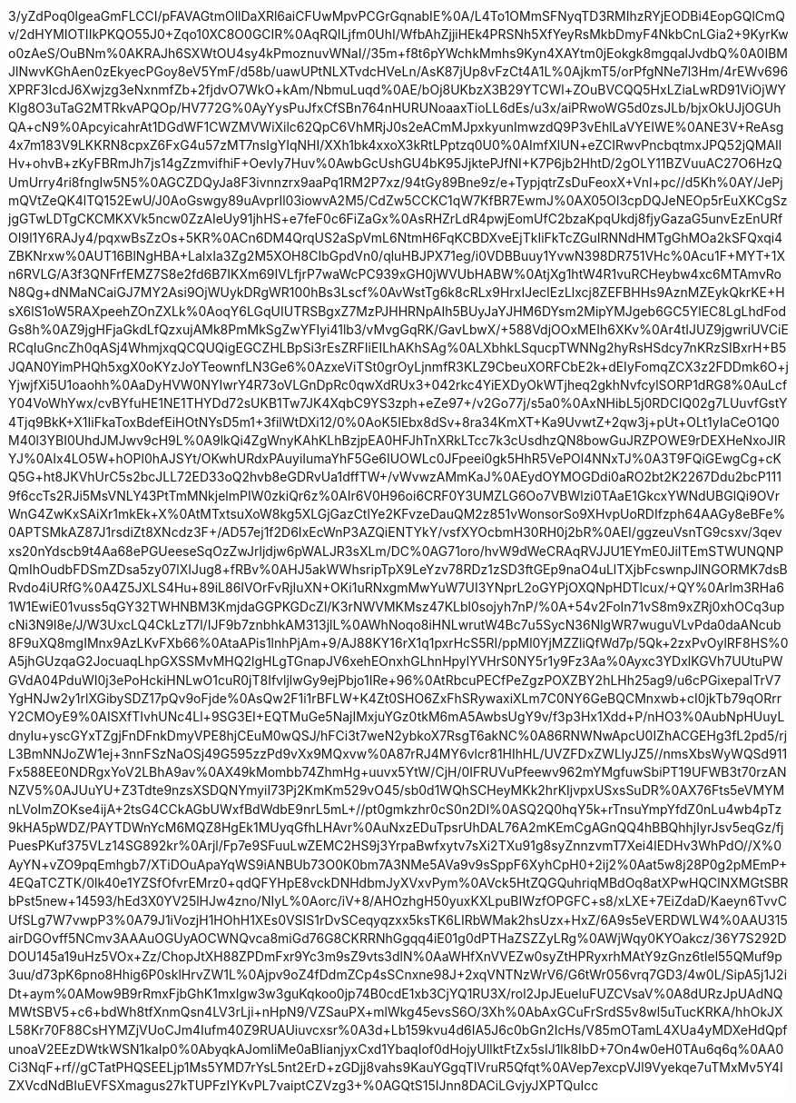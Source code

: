 3/yZdPoq0lgeaGmFLCCI/pFAVAGtmOllDaXRl6aiCFUwMpvPCGrGqnabIE%0A/L4To1OMmSFNyqTD3RMIhzRYjEODBi4EopGQlCmQv/2dHYMIOTIIkPKQO55J0+Zqo10XC8O0GCIR%0AqRQILjfm0UhI/WfbAhZjjiHEk4PRSNh5XfYeyRsMkbDmyF4NkbCnLGia2+9KyrKwo0zAeS/OuBNm%0AKRAJh6SXWtOU4sy4kPmoznuvWNaI//35m+f8t6pYWchkMmhs9Kyn4XAYtm0jEokgk8mgqalJvdbQ%0A0IBMJlNwvKGhAen0zEkyecPGoy8eV5YmF/d58b/uawUPtNLXTvdcHVeLn/AsK87jUp8vFzCt4A1L%0AjkmT5/orPfgNNe7l3Hm/4rEWv696XPRF3IcdJ6Xwjzg3eNxnmfZb+2fjdvO7WkO+kAm/NbmuLuqd%0AE/bOj8UKbzX3B29YTCWl+ZOuBVCQQ5HxLZiaLwRD91ViOjWYKlg8O3uTaG2MTRkvAPQOp/HV772G%0AyYysPuJfxCfSBn764nHURUNoaaxTioLL6dEs/u3x/aiPRwoWG5d0zsJLb/bjxOkUJjOGUhQA+cN9%0ApcyicahrAt1DGdWF1CWZMVWiXilc62QpC6VhMRjJ0s2eACmMJpxkyunImwzdQ9P3vEhlLaVYEIWE%0ANE3V+ReAsg4x7m183V9LKKRN8cpxZ6FxG4u57zMT7nsIgYIqNHI/XXh1bk4xxoX3kRtLPptzq0U0%0AImfXlUN+eZCIRwvPncbqtmxJPQ52jQMAIlHv+ohvB+zKyFBRmJh7js14gZzmvifhiF+OevIy7Huv%0AwbGcUshGU4bK95JjktePJfNI+K7P6jb2HhtD/2gOLY11BZVuuAC27O6HzQUmUrry4ri8fngIw5N5%0AGCZDQyJa8F3ivnnzrx9aaPq1RM2P7xz/94tGy89Bne9z/e+TypjqtrZsDuFeoxX+VnI+pc//d5Kh%0AY/JePjmQVtZeQK4lTQ152EwU/J0AoGswgy89uAvprIl03iowvA2M5/CdZw5CCKC1qW7KfBR7EwmJ%0AX05Ol3cpDQJeNEOp5rEuXKCgSzjgGTwLDTgCKCMKXVk5ncw0ZzAIeUy91jhHS+e7feF0c6FiZaGx%0AsRHZrLdR4pwjEomUfC2bzaKpqUkdj8fjyGazaG5unvEzEnURfOI9l1Y6RAJy4/pqxwBsZzOs+5KR%0ACn6DM4QrqUS2aSpVmL6NtmH6FqKCBDXveEjTkIiFkTcZGuIRNNdHMTgGhMOa2kSFQxqi4ZBKNrxw%0AUT16BlNgHBA+LaIxIa3Zg2M5XOH8CIbGpdVn0/qluHBJPX71eg/i0VDBBuuy1YvwN398DR751VHc%0Acu1F+MYT+1Xn6RVLG/A3f3QNFrfEMZ7S8e2fd6B7IKXm69IVLfjrP7waWcPC939xGH0jWVUbHABW%0AtjXg1htW4R1vuRCHeybw4xc6MTAmvRoN8Qg+dNMaNCaiGJ7MY2Asi9OjWUykDRgWR100hBs3Lscf%0AvWstTg6k8cRLx9HrxIJeclEzLlxcj8ZEFBHHs9AznMZEykQkrKE+HsX6lS1oW5RAXpeehZOnZXLk%0AoqY6LGqUIUTRSBgxZ7MzPJHHRNpAIh5BUyJaYJHM6DYsm2MipYMJgeb6GC5YlEC8LgLhdFodGs8h%0AZ9jgHFjaGkdLfQzxujAMk8PmMkSgZwYFIyi41lb3/vMvgGqRK/GavLbwX/+588VdjOOxMEIh6XKv%0Ar4tIJUZ9jgwriUVCiERCqIuGncZh0qASj4WhmjxqQCQUQigEGCZHLBpSi3rEsZRFIiEILhAKhSAg%0ALXbhkLSqucpTWNNg2hyRsHSdcy7nKRzSIBxrH+B5JQAN0YimPHQh5xgX0oKYzJoYTeownfLN3Ge6%0AzxeViTSt0grOyLjnmfR3KLZ9CbeuXORFCbE2k+dEIyFomqZCX3z2FDDmk6O+jYjwjfXi5U1oaohh%0AaDyHVW0NYIwrY4R73oVLGnDpRc0qwXdRUx3+042rkc4YiEXDyOkWTjheq2gkhNvfcylSORP1dRG8%0AuLcfY04VoWhYwx/cvBYfuHE1NE1THYDd72sUKB1Tw7JK4XqbC9YS3zph+eZe97+/v2Go77j/s5a0%0AxNHibL5j0RDCIQ02g7LUuvfGstY4Tjq9BkK+X1IiFkaToxBdefEiHOtNYsD5m1+3filWtDXi12/0%0AoK5IEbx8dSv+8ra34KmXT+Ka9UvwtZ+2qw3j+pUt+OLt1yIaCeO1Q0M40l3YBI0UhdJMJwv9cH9L%0A9lkQi4ZgWnyKAhKLhBzjpEA0HFJhTnXRkLTcc7k3cUsdhzQN8bowGuJRZPOWE9rDEXHeNxoJIRYJ%0AIx4LO5W+hOPl0hAJSYt/OKwhURdxPAuyiIumaYhF5Ge6IUOWLc0JFpeei0gk5HhR5VePOl4NNxTJ%0A3T9FQiGEwgCg+cKQ5G+ht8JKVhUrC5s2bcJLL72ED33oQ2hvb8eGDRvUa1dffTW+/vWvwzAMmKaJ%0AEydOYMOGDdi0aRO2bt2K2267Ddu2bcP1119f6ccTs2RJi5MsVNLY43PtTmMNkjelmPIW0zkiQr6z%0AIr6V0H96oi6CRF0Y3UMZLG6Oo7VBWlzi0TAaE1GkcxYWNdUBGlQi9OVrWnG4ZwKxSAiXr1mkEk+X%0AtMTxtsuXoW8kg5XLGjGazCtlYe2KFvzeDauQM2z851vWonsorSo9XHvpUoRDIfzph64AAGy8eBFe%0APTSMkAZ87J1rsdiZt8XNcdz3F+/AD57ej1f2D6IxEcWnP3AZQiENTYkY/vsfXYOcbmH30RH0j2bR%0AEI/ggzeuVsnTG9csxv/3qevxs20nYdscb9t4Aa68ePGUeeseSqOzZwJrljdjw6pWALJR3sXLm/DC%0AG71oro/hvW9dWeCRAqRVJJU1EYmE0JiITEmSTWUNQNPQmIhOudbFDSmZDsa5zy07lXIJug8+fRBv%0AHJ5akWWhsripTpX9LeYzv78RDz1zSD3ftGEp9naO4uLlTXjbFcswnpJlNGORMK7dsBRvdo4iURfG%0A4Z5JXLS4Hu+89iL86IVOrFvRjIuXN+OKi1uRNxgmMwYuW7UI3YNprL2oGYPjOXQNpHDTlcux/+QY%0Arlm3RHa61W1EwiE01vuss5qGY32TWHNBM3KmjdaGGPKGDcZl/K3rNWVMKMsz47KLbl0sojyh7nP/%0A+54v2FoIn71vS8m9xZRj0xhOCq3upcNi3N9I8e/J/W3UxcLQ4CkLzT7l/IJF9b7znbhkAM313jlL%0AWhNoqo8iHNLwrutW4Bc7u5SycN36NlgWR7wuguVLvPda0daANcub8F9uXQ8mgIMnx9AzLKvFXb66%0AtaAPis1lnhPjAm+9/AJ88KY16rX1q1pxrHcS5RI/ppMl0YjMZZliQfWd7p/5Qk+2zxPvOylRF8HS%0A5jhGUzqaG2JocuaqLhpGXSSMvMHQ2lgHLgTGnapJV6xehEOnxhGLhnHpylYVHrS0NY5r1y9Fz3Aa%0Ayxc3YDxlKGVh7UUtuPWGVdA04PduWI0j3ePoHckiHNLwO1cuR0jT8IfvljlwGy9ejPbjo1IRe+96%0AtRbcuPECfPeZgzPOXZBY2hLHh25ag9/u6cPGixepalTrV7YgHNJw2y1rlXGibySDZ17pQv9oFjde%0AsQw2F1i1rBFLW+K4Zt0SHO6ZxFhSRywaxiXLm7C0NY6GeBQCMnxwb+cI0jkTb79qORrrY2CMOyE9%0AISXfTIvhUNc4Ll+9SG3EI+EQTMuGe5NajIMxjuYGz0tkM6mA5AwbsUgY9v/f3p3Hx1Xdd+P/nHO3%0AubNpHUuyLdnyIu+yscGYxTZgjFnDFnkDmyVPE8hjCEuM0wQSJ/hFCi3t7weN2ybkoX7RsgT6akNC%0A86RNWNwApcU0IZhACGEHg3fL2pd5/rjL3BmNNJoZW1ej+3nnFSzNaOSj49G595zzPd9vXx9MQxvw%0A87rRJ4MY6vlcr81HIhHL/UVZFDxZWLlyJZ5//nmsXbsWyWQSd911Fx588EE0NDRgxYoV2LBhA9av%0AX49kMombb74ZhmHg+uuvx5YtW/CjH/0IFRUVuPfeewv962mYMgfuwSbiPT19UFWB3t70rzANNZV5%0AJUuYU+Z3Tdte9nzsXSDQNYmyiI73Pj2KmKm529vO45/sb0d1WQhSCHeyMKk2hrKIjvpxUSxsSuDR%0AX76Fts5eVMYMnLVoImZOKse4ijA+2tsG4CCkAGbUWxfBdWdbE9nrL5mL+//pt0gmkzhr0cS0n2Dl%0ASQ2Q0hqY5k+rTnsuYmpYfdZ0nLu4wb4pTz9kHA5pWDZ/PAYTDWnYcM6MQZ8HgEk1MUyqGfhLHAvr%0AuNxzEDuTpsrUhDAL76A2mKEmCgAGnQQ4hBBQhhjIyrJsv5eqGz/fjPuesPKuf375VLz14SG892kr%0Arjl/Fp7e9SFuuLwZEMC2HS9j3YrpaBwfxytv7sXi2TXu91g8syZnnzvmT7Xei4lEDHv3WhPdO//X%0AyYN+vZO9pqEmhgb7/XTiDOuApaYqWS9iANBUb73O0K0bm7A3NMe5AVa9v9sSppF6XyhCpH0+2ij2%0Aat5w8j28P0g2pMEmP+4EQaTCZTK/0lk40e1YZSfOfvrEMrz0+qdQFYHpE8vckDNHdbmJyXVxvPym%0AVck5HtZQGQuhriqMBdOq8atXPwHQClNXMGtSBRbPst5new+14593/hEd3X0YV25lHJw4zno/NIyL%0Aorc/iV+8/AHOzhgH50yuxKXLpuBIWzfOPGFC+s8/xLXE+7EiZdaD/Kaeyn6TvvCUfSLg7W7vwpP3%0A79J1iVozjH1HOhH1XEs0VSIS1rDvSCeqyqzxx5ksTK6LIRbWMak2hsUzx+HxZ/6A9s5eVERDWLW4%0AAU315airDGOvff5NCmv3AAAuOGUyAOCWNQvca8miGd76G8CKRRNhGgqq4iE01g0dPTHaZSZZyLRg%0AWjWqy0KYOakcz/36Y7S292DDOU145a19uHz5VOx+Zz/ChopJtXH88ZPDmFxr9Yc3m9sZ9vts3dlN%0AaWHfXnVVEZw0syZtHPRyxrhMAtY9zGnz6tIel55QMuf9p3uu/d73pK6pno8Hhig6P0sklHrvZW1L%0Ajpv9oZ4fDdmZCp4sSCnxne98J+2xqVNTNzWrV6/G6tWr056vrq7GD3/4w0L/SipA5j1J2iDt+aym%0AMow9B9rRmxFjbGhK1mxIgw3w3guKqkoo0jp74B0cdE1xb3CjYQ1RU3X/rol2JpJEueluFUZCVsaV%0A8dURzJpUAdNQMWtSBV5+c6+bdWh8tfXnmQsn4LV3rLji+nHpN9/VZSauPX+mlWkg45evsS6O/3Xh%0AbAxGCuFrSrdS5v8wl5uTucKRKA/hhOkJXL58Kr70F88CsHYMZjVUoCJm4Iufm40Z9RUAUiuvcxsr%0A3d+Lb159kvu4d6IA5J6c0bGn2IcHs/V85mOTamL4XUa4yMDXeHdQpfunoaV2EEzDWtkWSN1kaIp0%0AbyqkAJomliMe0aBIianjyxCxd1YbaqIof0dHojyUllktFtZx5sIJ1lk8IbD+7On4w0eH0TAu6q6q%0AA0Ci3NqF+rf//gCTatPHQSEELjp1Ms5YMD7rYsL5nt2ErD+zGDjj8vahs9KauYGgqTIVruR5Qfqt%0AVep7excpVJl9Vyekqe7uTMxMv5Y4IZXVcdNdBIuEVFSXmagus27kTUPFzIYKvPL7vaiptCZVzg3+%0AGQtS15IJnn8DACiLGvjyJXPTQuIcc